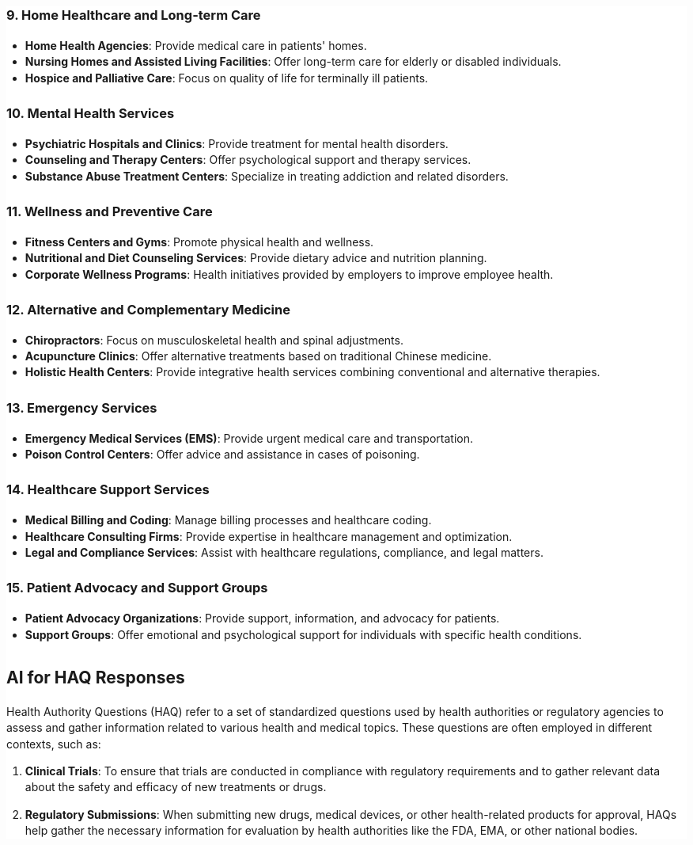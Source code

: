 ### 9. **Home Healthcare and Long-term Care**
   - **Home Health Agencies**: Provide medical care in patients' homes.
   - **Nursing Homes and Assisted Living Facilities**: Offer long-term care for elderly or disabled individuals.
   - **Hospice and Palliative Care**: Focus on quality of life for terminally ill patients.

### 10. **Mental Health Services**
   - **Psychiatric Hospitals and Clinics**: Provide treatment for mental health disorders.
   - **Counseling and Therapy Centers**: Offer psychological support and therapy services.
   - **Substance Abuse Treatment Centers**: Specialize in treating addiction and related disorders.

### 11. **Wellness and Preventive Care**
   - **Fitness Centers and Gyms**: Promote physical health and wellness.
   - **Nutritional and Diet Counseling Services**: Provide dietary advice and nutrition planning.
   - **Corporate Wellness Programs**: Health initiatives provided by employers to improve employee health.

### 12. **Alternative and Complementary Medicine**
   - **Chiropractors**: Focus on musculoskeletal health and spinal adjustments.
   - **Acupuncture Clinics**: Offer alternative treatments based on traditional Chinese medicine.
   - **Holistic Health Centers**: Provide integrative health services combining conventional and alternative therapies.

### 13. **Emergency Services**
   - **Emergency Medical Services (EMS)**: Provide urgent medical care and transportation.
   - **Poison Control Centers**: Offer advice and assistance in cases of poisoning.

### 14. **Healthcare Support Services**
   - **Medical Billing and Coding**: Manage billing processes and healthcare coding.
   - **Healthcare Consulting Firms**: Provide expertise in healthcare management and optimization.
   - **Legal and Compliance Services**: Assist with healthcare regulations, compliance, and legal matters.

### 15. **Patient Advocacy and Support Groups**
   - **Patient Advocacy Organizations**: Provide support, information, and advocacy for patients.
   - **Support Groups**: Offer emotional and psychological support for individuals with specific health conditions.
 
## AI for HAQ Responses
Health Authority Questions (HAQ) refer to a set of standardized questions used by health authorities or regulatory agencies to assess and gather information related to various health and medical topics. These questions are often employed in different contexts, such as:

1. **Clinical Trials**: To ensure that trials are conducted in compliance with regulatory requirements and to gather relevant data about the safety and efficacy of new treatments or drugs.
   
2. **Regulatory Submissions**: When submitting new drugs, medical devices, or other health-related products for approval, HAQs help gather the necessary information for evaluation by health authorities like the FDA, EMA, or other national bodies.

